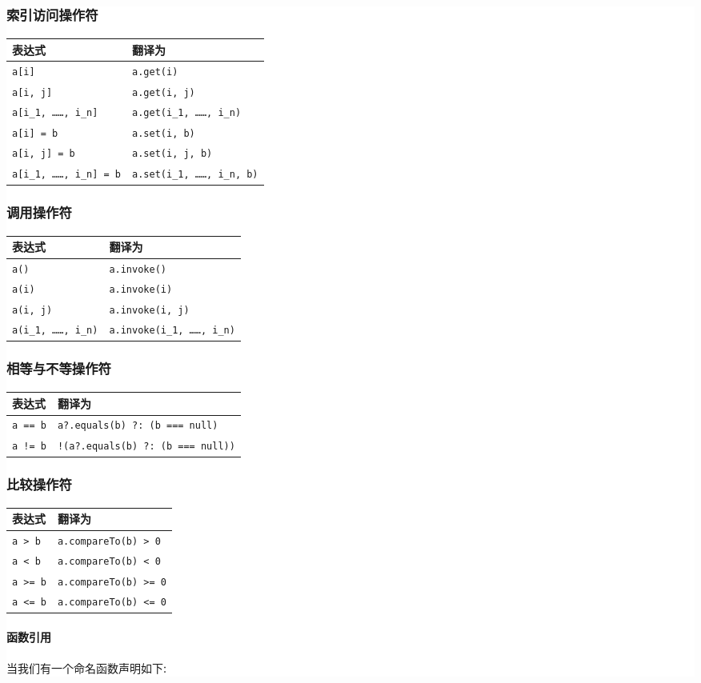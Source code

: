 
### 索引访问操作符

| 表达式                | 翻译为                   |
| :-------------------- | :----------------------- |
| `a[i]`                | `a.get(i)`               |
| `a[i, j]`             | `a.get(i, j)`            |
| `a[i_1, ……, i_n]`     | `a.get(i_1, ……, i_n)`    |
| `a[i] = b`            | `a.set(i, b)`            |
| `a[i, j] = b`         | `a.set(i, j, b)`         |
| `a[i_1, ……, i_n] = b` | `a.set(i_1, ……, i_n, b)` |

### 调用操作符

| 表达式            | 翻译为                   |
| :---------------- | :----------------------- |
| `a()`             | `a.invoke()`             |
| `a(i)`            | `a.invoke(i)`            |
| `a(i, j)`         | `a.invoke(i, j)`         |
| `a(i_1, ……, i_n)` | `a.invoke(i_1, ……, i_n)` |

### 相等与不等操作符

| 表达式   | 翻译为                            |
| :------- | :-------------------------------- |
| `a == b` | `a?.equals(b) ?: (b === null)`    |
| `a != b` | `!(a?.equals(b) ?: (b === null))` |

### 比较操作符

| 表达式   | 翻译为                |
| :------- | :-------------------- |
| `a > b`  | `a.compareTo(b) > 0`  |
| `a < b`  | `a.compareTo(b) < 0`  |
| `a >= b` | `a.compareTo(b) >= 0` |
| `a <= b` | `a.compareTo(b) <= 0` |



#### 函数引用

当我们有一个命名函数声明如下:   
